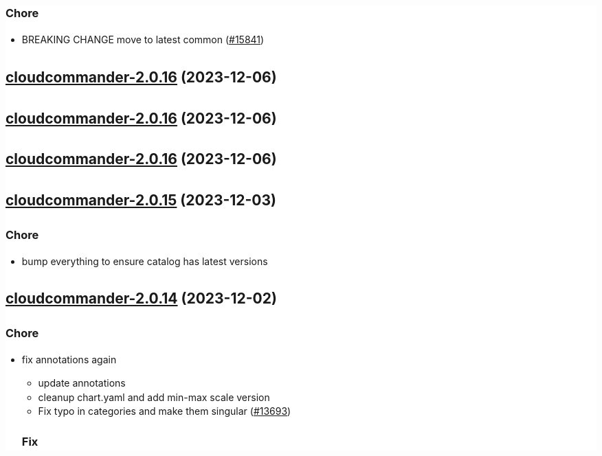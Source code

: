 ### Chore

- BREAKING CHANGE move to latest common ([#15841](https://github.com/truecharts/charts/issues/15841))
  
  



## [cloudcommander-2.0.16](https://github.com/truecharts/charts/compare/cloudcommander-2.0.15...cloudcommander-2.0.16) (2023-12-06)




## [cloudcommander-2.0.16](https://github.com/truecharts/charts/compare/cloudcommander-2.0.15...cloudcommander-2.0.16) (2023-12-06)




## [cloudcommander-2.0.16](https://github.com/truecharts/charts/compare/cloudcommander-2.0.15...cloudcommander-2.0.16) (2023-12-06)




## [cloudcommander-2.0.15](https://github.com/truecharts/charts/compare/cloudcommander-2.0.14...cloudcommander-2.0.15) (2023-12-03)

### Chore

- bump everything to ensure catalog has latest versions
  
  


## [cloudcommander-2.0.14](https://github.com/truecharts/charts/compare/cloudcommander-3.0.0...cloudcommander-2.0.14) (2023-12-02)

### Chore

- fix annotations again
  - update annotations
  - cleanup chart.yaml and add min-max scale version
  - Fix typo in categories and make them singular ([#13693](https://github.com/truecharts/charts/issues/13693))
  
  ### Fix

